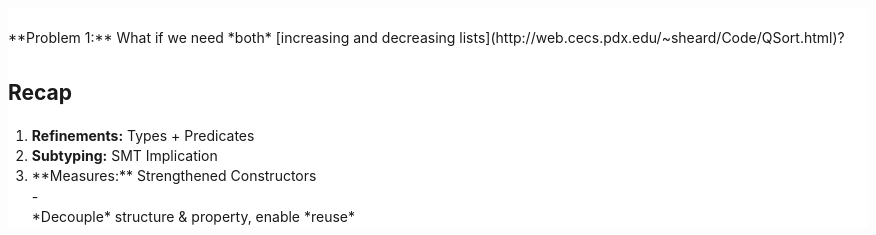 <br>

<div class="fragment">**Problem 1:** What if we need *both* [increasing and decreasing lists](http://web.cecs.pdx.edu/~sheard/Code/QSort.html)?</div>

Recap
-----

1. **Refinements:** Types + Predicates
2. **Subtyping:** SMT Implication
3. <div class="fragment">**Measures:** Strengthened Constructors</div>
    - <div class="fragment">*Decouple* structure & property, enable *reuse*</div>
